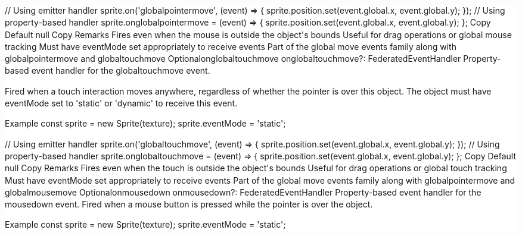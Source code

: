 // Using emitter handler
sprite.on('globalpointermove', (event) => {
    sprite.position.set(event.global.x, event.global.y);
});
// Using property-based handler
sprite.onglobalpointermove = (event) => {
    sprite.position.set(event.global.x, event.global.y);
};
Copy
Default
null
Copy
Remarks
Fires even when the mouse is outside the object's bounds
Useful for drag operations or global mouse tracking
Must have eventMode set appropriately to receive events
Part of the global move events family along with globalpointermove and globaltouchmove
Optionalonglobaltouchmove
onglobaltouchmove?: FederatedEventHandler<FederatedPointerEvent>
Property-based event handler for the globaltouchmove event.

Fired when a touch interaction moves anywhere, regardless of whether the pointer is over this object. The object must have eventMode set to 'static' or 'dynamic' to receive this event.

Example
const sprite = new Sprite(texture);
sprite.eventMode = 'static';

// Using emitter handler
sprite.on('globaltouchmove', (event) => {
    sprite.position.set(event.global.x, event.global.y);
});
// Using property-based handler
sprite.onglobaltouchmove = (event) => {
    sprite.position.set(event.global.x, event.global.y);
};
Copy
Default
null
Copy
Remarks
Fires even when the touch is outside the object's bounds
Useful for drag operations or global touch tracking
Must have eventMode set appropriately to receive events
Part of the global move events family along with globalpointermove and globalmousemove
Optionalonmousedown
onmousedown?: FederatedEventHandler<FederatedPointerEvent>
Property-based event handler for the mousedown event. Fired when a mouse button is pressed while the pointer is over the object.

Example
const sprite = new Sprite(texture);
sprite.eventMode = 'static';
